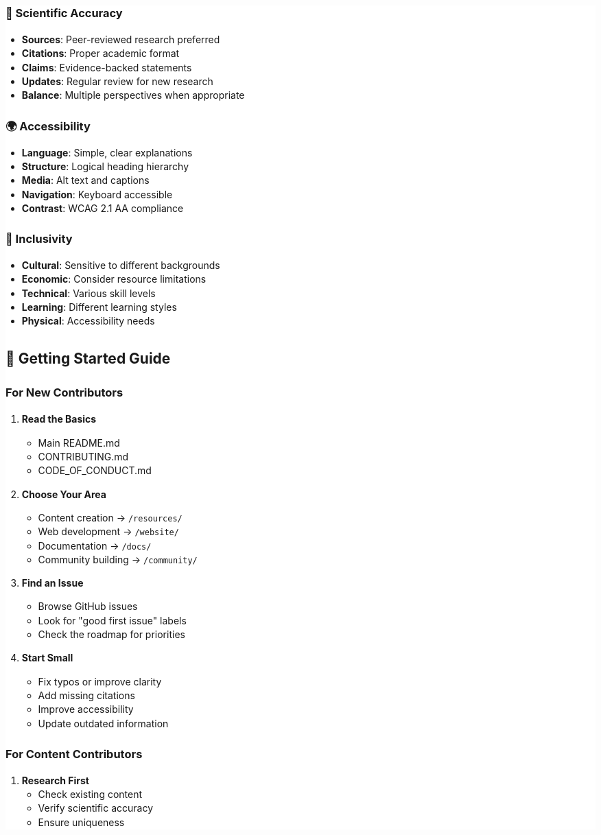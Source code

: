 ### 🔬 Scientific Accuracy
- **Sources**: Peer-reviewed research preferred
- **Citations**: Proper academic format
- **Claims**: Evidence-backed statements
- **Updates**: Regular review for new research
- **Balance**: Multiple perspectives when appropriate

### 🌍 Accessibility
- **Language**: Simple, clear explanations
- **Structure**: Logical heading hierarchy
- **Media**: Alt text and captions
- **Navigation**: Keyboard accessible
- **Contrast**: WCAG 2.1 AA compliance

### 🤝 Inclusivity
- **Cultural**: Sensitive to different backgrounds
- **Economic**: Consider resource limitations
- **Technical**: Various skill levels
- **Learning**: Different learning styles
- **Physical**: Accessibility needs

## 🚀 Getting Started Guide

### For New Contributors

1. **Read the Basics**
   - Main README.md
   - CONTRIBUTING.md
   - CODE_OF_CONDUCT.md

2. **Choose Your Area**
   - Content creation → `/resources/`
   - Web development → `/website/`
   - Documentation → `/docs/`
   - Community building → `/community/`

3. **Find an Issue**
   - Browse GitHub issues
   - Look for "good first issue" labels
   - Check the roadmap for priorities

4. **Start Small**
   - Fix typos or improve clarity
   - Add missing citations
   - Improve accessibility
   - Update outdated information

### For Content Contributors

1. **Research First**
   - Check existing content
   - Verify scientific accuracy
   - Ensure uniqueness
